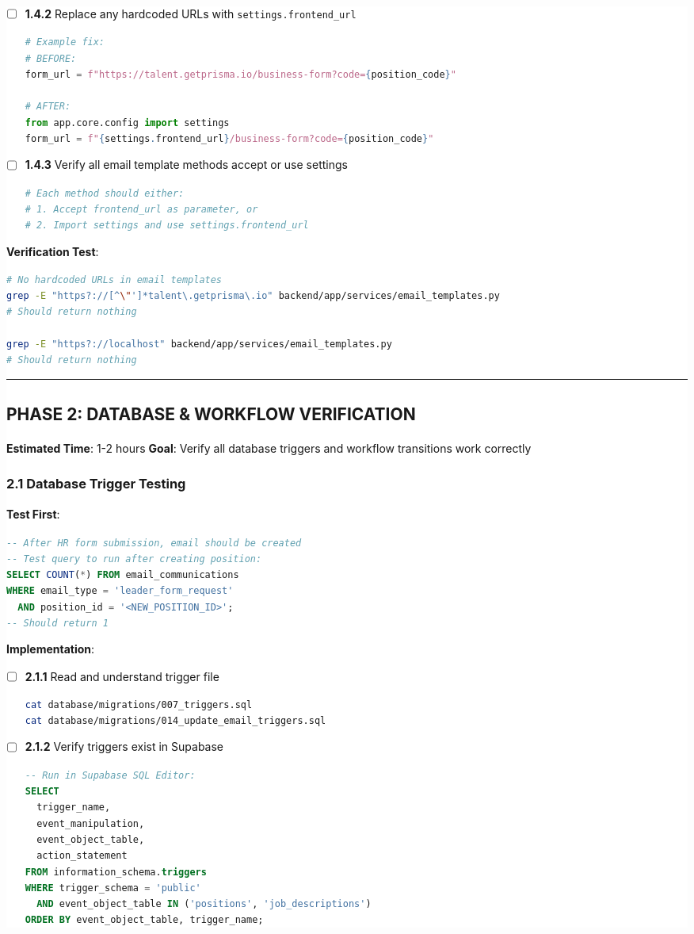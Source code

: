 - [ ] **1.4.2** Replace any hardcoded URLs with `settings.frontend_url`
  ```python
  # Example fix:
  # BEFORE:
  form_url = f"https://talent.getprisma.io/business-form?code={position_code}"

  # AFTER:
  from app.core.config import settings
  form_url = f"{settings.frontend_url}/business-form?code={position_code}"
  ```

- [ ] **1.4.3** Verify all email template methods accept or use settings
  ```python
  # Each method should either:
  # 1. Accept frontend_url as parameter, or
  # 2. Import settings and use settings.frontend_url
  ```

**Verification Test**:
```bash
# No hardcoded URLs in email templates
grep -E "https?://[^\"']*talent\.getprisma\.io" backend/app/services/email_templates.py
# Should return nothing

grep -E "https?://localhost" backend/app/services/email_templates.py
# Should return nothing
```

---

## PHASE 2: DATABASE & WORKFLOW VERIFICATION

**Estimated Time**: 1-2 hours
**Goal**: Verify all database triggers and workflow transitions work correctly

### 2.1 Database Trigger Testing

**Test First**:
```sql
-- After HR form submission, email should be created
-- Test query to run after creating position:
SELECT COUNT(*) FROM email_communications
WHERE email_type = 'leader_form_request'
  AND position_id = '<NEW_POSITION_ID>';
-- Should return 1
```

**Implementation**:

- [ ] **2.1.1** Read and understand trigger file
  ```bash
  cat database/migrations/007_triggers.sql
  cat database/migrations/014_update_email_triggers.sql
  ```

- [ ] **2.1.2** Verify triggers exist in Supabase
  ```sql
  -- Run in Supabase SQL Editor:
  SELECT
    trigger_name,
    event_manipulation,
    event_object_table,
    action_statement
  FROM information_schema.triggers
  WHERE trigger_schema = 'public'
    AND event_object_table IN ('positions', 'job_descriptions')
  ORDER BY event_object_table, trigger_name;
  ```
